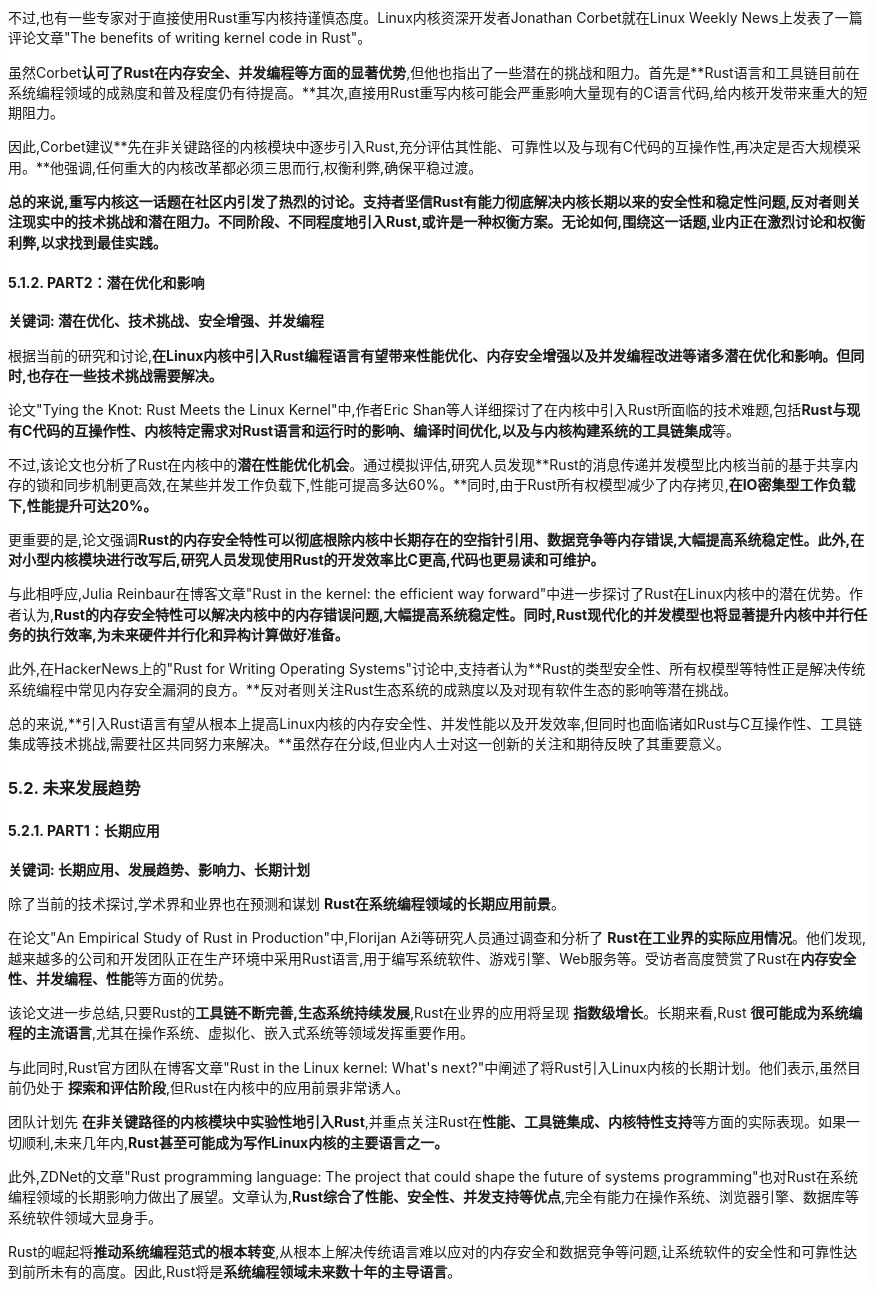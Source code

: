 不过,也有一些专家对于直接使用Rust重写内核持谨慎态度。Linux内核资深开发者Jonathan Corbet就在Linux Weekly News上发表了一篇评论文章"The benefits of writing kernel code in Rust"。

虽然Corbet**认可了Rust在内存安全、并发编程等方面的显著优势**,但他也指出了一些潜在的挑战和阻力。首先是**Rust语言和工具链目前在系统编程领域的成熟度和普及程度仍有待提高。**其次,直接用Rust重写内核可能会严重影响大量现有的C语言代码,给内核开发带来重大的短期阻力。

因此,Corbet建议**先在非关键路径的内核模块中逐步引入Rust,充分评估其性能、可靠性以及与现有C代码的互操作性,再决定是否大规模采用。**他强调,任何重大的内核改革都必须三思而行,权衡利弊,确保平稳过渡。

**总的来说,重写内核这一话题在社区内引发了热烈的讨论。支持者坚信Rust有能力彻底解决内核长期以来的安全性和稳定性问题,反对者则关注现实中的技术挑战和潜在阻力。不同阶段、不同程度地引入Rust,或许是一种权衡方案。无论如何,围绕这一话题,业内正在激烈讨论和权衡利弊,以求找到最佳实践。**
####  5.1.2. <a name='PART2'></a>PART2：潜在优化和影响
**关键词: 潜在优化、技术挑战、安全增强、并发编程**

根据当前的研究和讨论,**在Linux内核中引入Rust编程语言有望带来性能优化、内存安全增强以及并发编程改进等诸多潜在优化和影响。但同时,也存在一些技术挑战需要解决。**

论文"Tying the Knot: Rust Meets the Linux Kernel"中,作者Eric Shan等人详细探讨了在内核中引入Rust所面临的技术难题,包括**Rust与现有C代码的互操作性、内核特定需求对Rust语言和运行时的影响、编译时间优化,以及与内核构建系统的工具链集成**等。

不过,该论文也分析了Rust在内核中的**潜在性能优化机会**。通过模拟评估,研究人员发现**Rust的消息传递并发模型比内核当前的基于共享内存的锁和同步机制更高效,在某些并发工作负载下,性能可提高多达60%。**同时,由于Rust所有权模型减少了内存拷贝,**在IO密集型工作负载下,性能提升可达20%。**

更重要的是,论文强调**Rust的内存安全特性可以彻底根除内核中长期存在的空指针引用、数据竞争等内存错误,大幅提高系统稳定性。**此外,在对小型内核模块进行改写后,研究人员发现**使用Rust的开发效率比C更高,代码也更易读和可维护。**

与此相呼应,Julia Reinbaur在博客文章"Rust in the kernel: the efficient way forward"中进一步探讨了Rust在Linux内核中的潜在优势。作者认为,**Rust的内存安全特性可以解决内核中的内存错误问题,大幅提高系统稳定性。同时,Rust现代化的并发模型也将显著提升内核中并行任务的执行效率,为未来硬件并行化和异构计算做好准备。**

此外,在HackerNews上的"Rust for Writing Operating Systems"讨论中,支持者认为**Rust的类型安全性、所有权模型等特性正是解决传统系统编程中常见内存安全漏洞的良方。**反对者则关注Rust生态系统的成熟度以及对现有软件生态的影响等潜在挑战。

总的来说,**引入Rust语言有望从根本上提高Linux内核的内存安全性、并发性能以及开发效率,但同时也面临诸如Rust与C互操作性、工具链集成等技术挑战,需要社区共同努力来解决。**虽然存在分歧,但业内人士对这一创新的关注和期待反映了其重要意义。

###  5.2. <a name='-1'></a>未来发展趋势

####  5.2.1. <a name='PART1-1'></a>PART1：长期应用
**关键词: 长期应用、发展趋势、影响力、长期计划** 

除了当前的技术探讨,学术界和业界也在预测和谋划 **Rust在系统编程领域的长期应用前景**。

在论文"An Empirical Study of Rust in Production"中,Florijan Aži等研究人员通过调查和分析了 **Rust在工业界的实际应用情况**。他们发现,越来越多的公司和开发团队正在生产环境中采用Rust语言,用于编写系统软件、游戏引擎、Web服务等。受访者高度赞赏了Rust在**内存安全性、并发编程、性能**等方面的优势。

该论文进一步总结,只要Rust的**工具链不断完善,生态系统持续发展**,Rust在业界的应用将呈现 **指数级增长**。长期来看,Rust **很可能成为系统编程的主流语言**,尤其在操作系统、虚拟化、嵌入式系统等领域发挥重要作用。

与此同时,Rust官方团队在博客文章"Rust in the Linux kernel: What's next?"中阐述了将Rust引入Linux内核的长期计划。他们表示,虽然目前仍处于 **探索和评估阶段**,但Rust在内核中的应用前景非常诱人。

团队计划先 **在非关键路径的内核模块中实验性地引入Rust**,并重点关注Rust在**性能、工具链集成、内核特性支持**等方面的实际表现。如果一切顺利,未来几年内,**Rust甚至可能成为写作Linux内核的主要语言之一。**

此外,ZDNet的文章"Rust programming language: The project that could shape the future of systems programming"也对Rust在系统编程领域的长期影响力做出了展望。文章认为,**Rust综合了性能、安全性、并发支持等优点**,完全有能力在操作系统、浏览器引擎、数据库等系统软件领域大显身手。

Rust的崛起将**推动系统编程范式的根本转变**,从根本上解决传统语言难以应对的内存安全和数据竞争等问题,让系统软件的安全性和可靠性达到前所未有的高度。因此,Rust将是**系统编程领域未来数十年的主导语言**。
